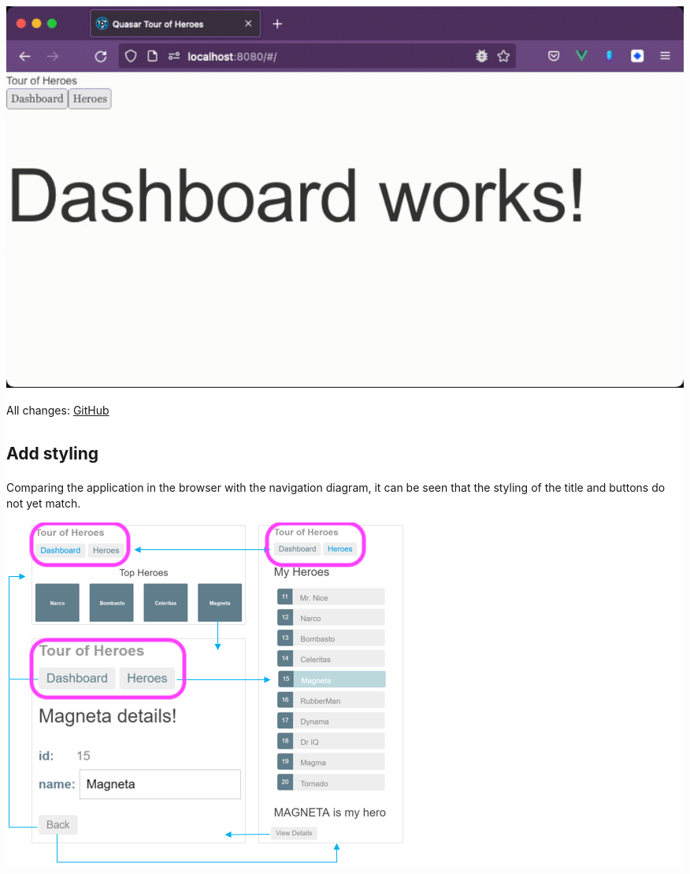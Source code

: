 ![Routing demo](img/blog/quasar-toh-routing.gif)

All changes: [GitHub](https://github.com/code-coaching/quasar-tour-of-heroes/compare/f6ae59d0205576193f14158ca7c06ffa59a963f1..4303123bee83bf6c5371d17d1edfade769cbd6f5)

## Add styling

Comparing the application in the browser with the navigation diagram, it can be seen that the styling of the title and buttons do not yet match.

![Tour of Heroes navigation diagram with the layout identified](/img/blog/quasar-toh-nav-diagram-layout.png)
